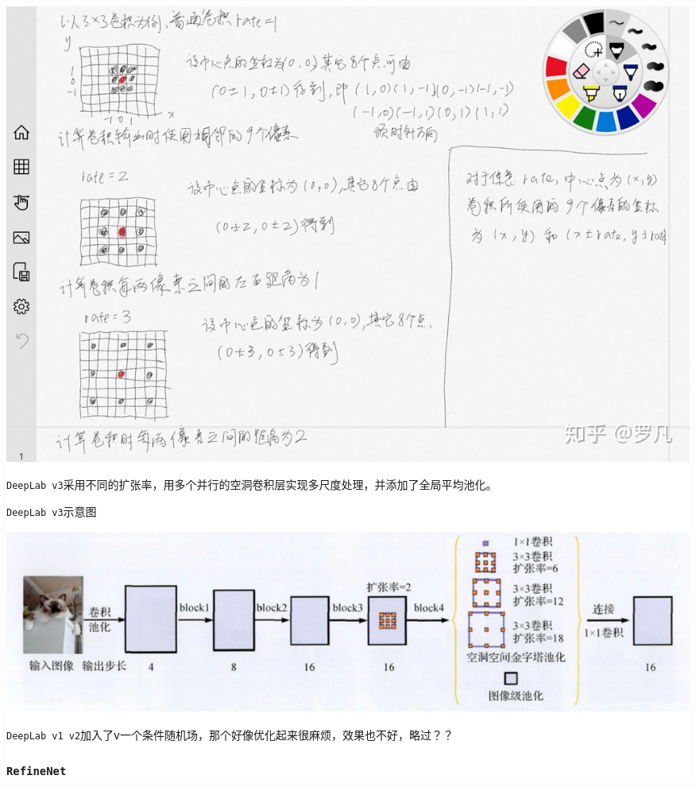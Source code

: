 <img src="../pics\pytorch\dilation_rate.jpg">

`DeepLab v3`采用不同的扩张率，用多个并行的空洞卷积层实现多尺度处理，并添加了全局平均池化。

`DeepLab v3`示意图

<img src="..\pics\pytorch\DeepLab_v3.png">

`DeepLab v1 v2`加入了v一个条件随机场，那个好像优化起来很麻烦，效果也不好，略过？？

### `RefineNet`
